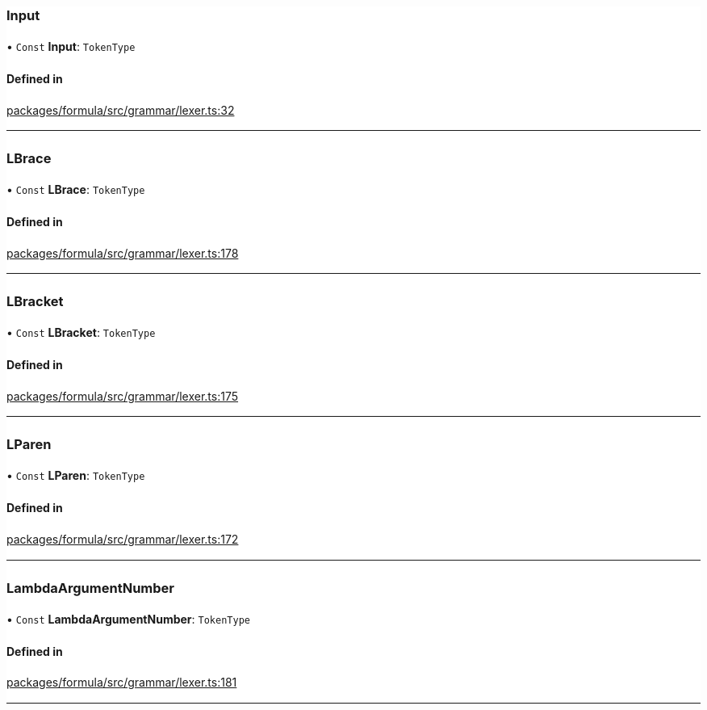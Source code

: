### <a id="input" name="input"></a> Input

• `Const` **Input**: `TokenType`

#### Defined in

[packages/formula/src/grammar/lexer.ts:32](https://github.com/mashcard/mashcard/blob/main/packages/formula/src/grammar/lexer.ts#L32)

---

### <a id="lbrace" name="lbrace"></a> LBrace

• `Const` **LBrace**: `TokenType`

#### Defined in

[packages/formula/src/grammar/lexer.ts:178](https://github.com/mashcard/mashcard/blob/main/packages/formula/src/grammar/lexer.ts#L178)

---

### <a id="lbracket" name="lbracket"></a> LBracket

• `Const` **LBracket**: `TokenType`

#### Defined in

[packages/formula/src/grammar/lexer.ts:175](https://github.com/mashcard/mashcard/blob/main/packages/formula/src/grammar/lexer.ts#L175)

---

### <a id="lparen" name="lparen"></a> LParen

• `Const` **LParen**: `TokenType`

#### Defined in

[packages/formula/src/grammar/lexer.ts:172](https://github.com/mashcard/mashcard/blob/main/packages/formula/src/grammar/lexer.ts#L172)

---

### <a id="lambdaargumentnumber" name="lambdaargumentnumber"></a> LambdaArgumentNumber

• `Const` **LambdaArgumentNumber**: `TokenType`

#### Defined in

[packages/formula/src/grammar/lexer.ts:181](https://github.com/mashcard/mashcard/blob/main/packages/formula/src/grammar/lexer.ts#L181)

---
